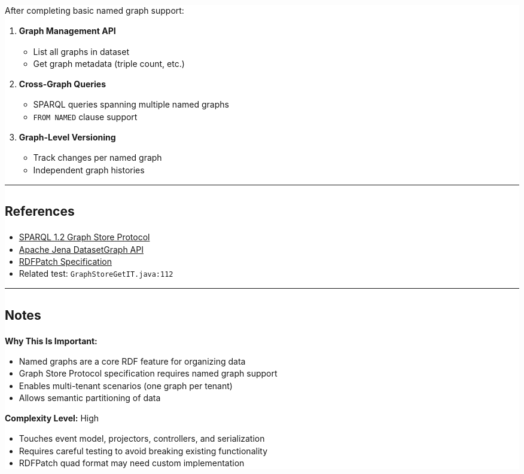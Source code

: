 After completing basic named graph support:

1. **Graph Management API**
   - List all graphs in dataset
   - Get graph metadata (triple count, etc.)

2. **Cross-Graph Queries**
   - SPARQL queries spanning multiple named graphs
   - `FROM NAMED` clause support

3. **Graph-Level Versioning**
   - Track changes per named graph
   - Independent graph histories

---

## References

- [SPARQL 1.2 Graph Store Protocol](https://www.w3.org/TR/sparql12-protocol/)
- [Apache Jena DatasetGraph API](https://jena.apache.org/documentation/javadoc/jena/org/apache/jena/sparql/core/DatasetGraph.html)
- [RDFPatch Specification](https://afs.github.io/rdf-patch/)
- Related test: `GraphStoreGetIT.java:112`

---

## Notes

**Why This Is Important:**
- Named graphs are a core RDF feature for organizing data
- Graph Store Protocol specification requires named graph support
- Enables multi-tenant scenarios (one graph per tenant)
- Allows semantic partitioning of data

**Complexity Level:** High
- Touches event model, projectors, controllers, and serialization
- Requires careful testing to avoid breaking existing functionality
- RDFPatch quad format may need custom implementation

